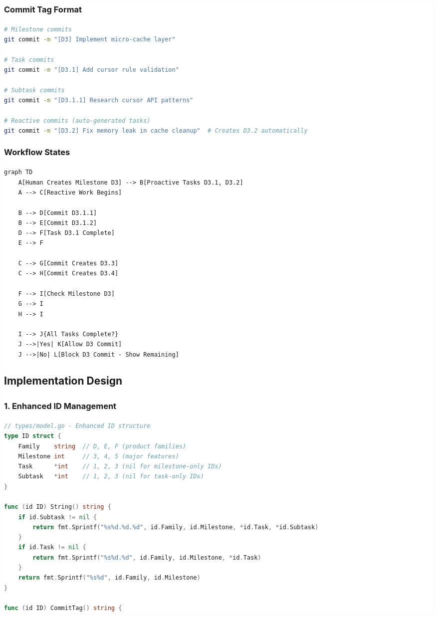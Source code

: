 ### Commit Tag Format

```bash
# Milestone commits
git commit -m "[D3] Implement micro-cache layer"

# Task commits  
git commit -m "[D3.1] Add cursor rule validation"

# Subtask commits
git commit -m "[D3.1.1] Research cursor API patterns"

# Reactive commits (auto-generated tasks)
git commit -m "[D3.2] Fix memory leak in cache cleanup"  # Creates D3.2 automatically
```

### Workflow States

```mermaid
graph TD
    A[Human Creates Milestone D3] --> B[Proactive Tasks D3.1, D3.2]
    A --> C[Reactive Work Begins]
    
    B --> D[Commit D3.1.1]
    B --> E[Commit D3.1.2] 
    D --> F[Task D3.1 Complete]
    E --> F
    
    C --> G[Commit Creates D3.3]
    C --> H[Commit Creates D3.4]
    
    F --> I[Check Milestone D3]
    G --> I
    H --> I
    
    I --> J{All Tasks Complete?}
    J -->|Yes| K[Allow D3 Commit]
    J -->|No| L[Block D3 Commit - Show Remaining]
```

## Implementation Design

### 1. Enhanced ID Management

```go
// types/model.go - Enhanced ID structure
type ID struct {
    Family    string  // D, E, F (product families)
    Milestone int     // 3, 4, 5 (major features)
    Task      *int    // 1, 2, 3 (nil for milestone-only IDs)
    Subtask   *int    // 1, 2, 3 (nil for task-only IDs)
}

func (id ID) String() string {
    if id.Subtask != nil {
        return fmt.Sprintf("%s%d.%d.%d", id.Family, id.Milestone, *id.Task, *id.Subtask)
    }
    if id.Task != nil {
        return fmt.Sprintf("%s%d.%d", id.Family, id.Milestone, *id.Task)
    }
    return fmt.Sprintf("%s%d", id.Family, id.Milestone)
}

func (id ID) CommitTag() string {
```